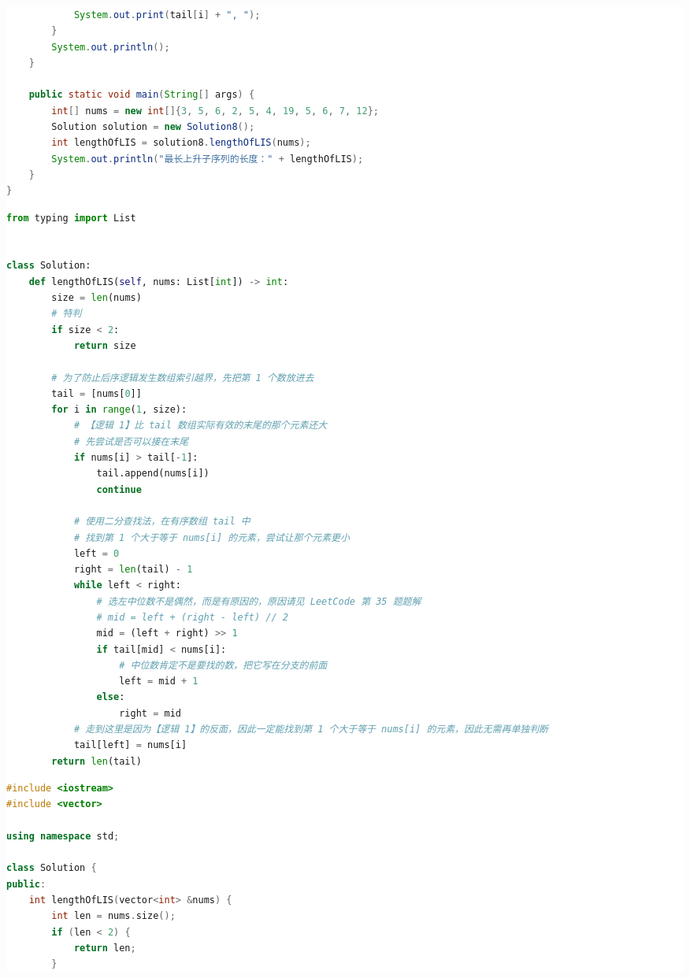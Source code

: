 ```Java []
            System.out.print(tail[i] + ", ");
        }
        System.out.println();
    }

    public static void main(String[] args) {
        int[] nums = new int[]{3, 5, 6, 2, 5, 4, 19, 5, 6, 7, 12};
        Solution solution = new Solution8();
        int lengthOfLIS = solution8.lengthOfLIS(nums);
        System.out.println("最长上升子序列的长度：" + lengthOfLIS);
    }
}
```
```Python []
from typing import List


class Solution:
    def lengthOfLIS(self, nums: List[int]) -> int:
        size = len(nums)
        # 特判
        if size < 2:
            return size

        # 为了防止后序逻辑发生数组索引越界，先把第 1 个数放进去
        tail = [nums[0]]
        for i in range(1, size):
            # 【逻辑 1】比 tail 数组实际有效的末尾的那个元素还大
            # 先尝试是否可以接在末尾
            if nums[i] > tail[-1]:
                tail.append(nums[i])
                continue

            # 使用二分查找法，在有序数组 tail 中
            # 找到第 1 个大于等于 nums[i] 的元素，尝试让那个元素更小
            left = 0
            right = len(tail) - 1
            while left < right:
                # 选左中位数不是偶然，而是有原因的，原因请见 LeetCode 第 35 题题解
                # mid = left + (right - left) // 2
                mid = (left + right) >> 1
                if tail[mid] < nums[i]:
                    # 中位数肯定不是要找的数，把它写在分支的前面
                    left = mid + 1
                else:
                    right = mid
            # 走到这里是因为【逻辑 1】的反面，因此一定能找到第 1 个大于等于 nums[i] 的元素，因此无需再单独判断
            tail[left] = nums[i]
        return len(tail)
```
```C++ []
#include <iostream>
#include <vector>

using namespace std;

class Solution {
public:
    int lengthOfLIS(vector<int> &nums) {
        int len = nums.size();
        if (len < 2) {
            return len;
        }

```